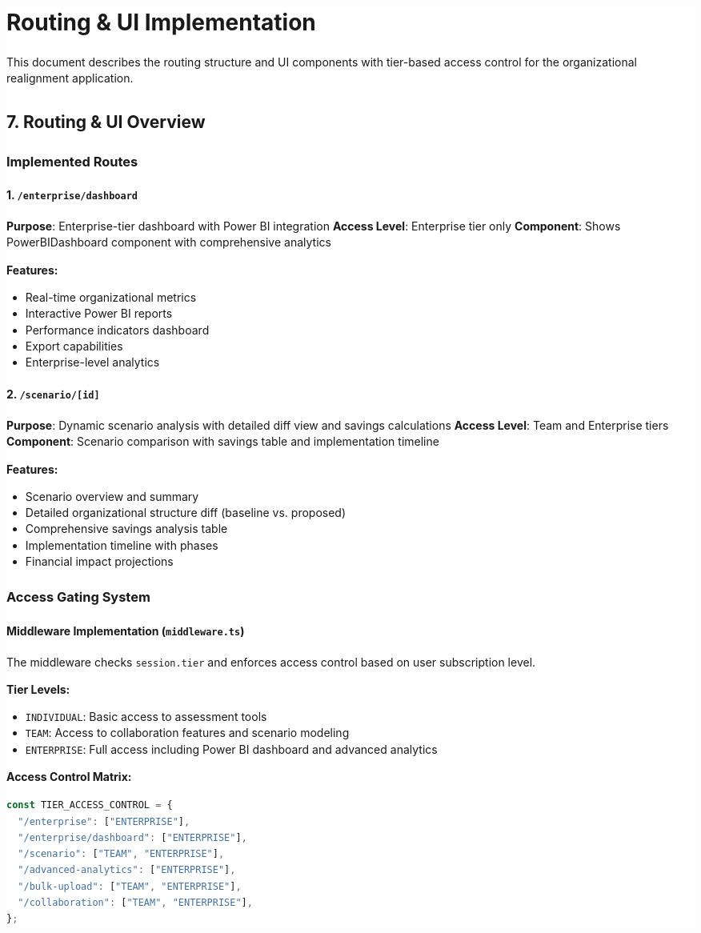 # Routing & UI Implementation

This document describes the routing structure and UI components with tier-based access control for the organizational realignment application.

## 7. Routing & UI Overview

### Implemented Routes

#### 1. `/enterprise/dashboard`

**Purpose**: Enterprise-tier dashboard with Power BI integration
**Access Level**: Enterprise tier only
**Component**: Shows PowerBIDashboard component with comprehensive analytics

**Features:**

- Real-time organizational metrics
- Interactive Power BI reports
- Performance indicators dashboard
- Export capabilities
- Enterprise-level analytics

#### 2. `/scenario/[id]`

**Purpose**: Dynamic scenario analysis with detailed diff view and savings calculations
**Access Level**: Team and Enterprise tiers
**Component**: Scenario comparison with savings table and implementation timeline

**Features:**

- Scenario overview and summary
- Detailed organizational structure diff (baseline vs. proposed)
- Comprehensive savings analysis table
- Implementation timeline with phases
- Financial impact projections

### Access Gating System

#### Middleware Implementation (`middleware.ts`)

The middleware checks `session.tier` and enforces access control based on user subscription level.

**Tier Levels:**

- `INDIVIDUAL`: Basic access to assessment tools
- `TEAM`: Access to collaboration features and scenario modeling
- `ENTERPRISE`: Full access including Power BI dashboard and advanced analytics

**Access Control Matrix:**

```typescript
const TIER_ACCESS_CONTROL = {
  "/enterprise": ["ENTERPRISE"],
  "/enterprise/dashboard": ["ENTERPRISE"],
  "/scenario": ["TEAM", "ENTERPRISE"],
  "/advanced-analytics": ["ENTERPRISE"],
  "/bulk-upload": ["TEAM", "ENTERPRISE"],
  "/collaboration": ["TEAM", "ENTERPRISE"],
};
```
